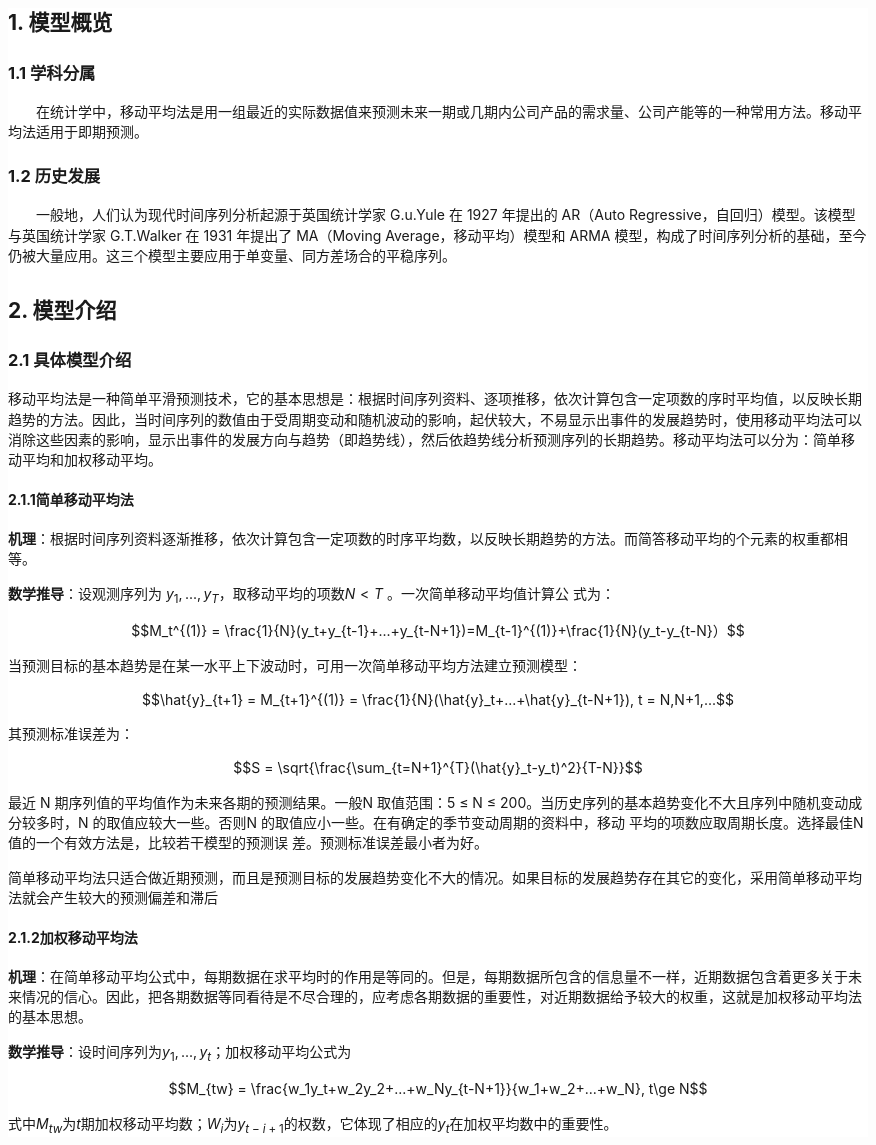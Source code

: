 

## 1. 模型概览

### 1.1 学科分属

&emsp;&emsp;在统计学中，移动平均法是用一组最近的实际数据值来预测未来一期或几期内公司产品的需求量、公司产能等的一种常用方法。移动平均法适用于即期预测。

### 1.2 历史发展

&emsp;&emsp;一般地，人们认为现代时间序列分析起源于英国统计学家 G.u.Yule 在 1927 年提出的 AR（Auto Regressive，自回归）模型。该模型与英国统计学家 G.T.Walker 在 1931 年提出了 MA（Moving Average，移动平均）模型和 ARMA 模型，构成了时间序列分析的基础，至今仍被大量应用。这三个模型主要应用于单变量、同方差场合的平稳序列。

## 2. 模型介绍

### 2.1 具体模型介绍

移动平均法是一种简单平滑预测技术，它的基本思想是：根据时间序列资料、逐项推移，依次计算包含一定项数的序时平均值，以反映长期趋势的方法。因此，当时间序列的数值由于受周期变动和随机波动的影响，起伏较大，不易显示出事件的发展趋势时，使用移动平均法可以消除这些因素的影响，显示出事件的发展方向与趋势（即趋势线），然后依趋势线分析预测序列的长期趋势。移动平均法可以分为：简单移动平均和加权移动平均。


#### 2.1.1简单移动平均法

**机理**：根据时间序列资料逐渐推移，依次计算包含一定项数的时序平均数，以反映长期趋势的方法。而简答移动平均的个元素的权重都相等。


**数学推导**：设观测序列为 $y_1,...,y_T$，取移动平均的项数$N < T$ 。一次简单移动平均值计算公
式为：

$$M_t^{(1)} = \frac{1}{N}(y_t+y_{t-1}+...+y_{t-N+1})=M_{t-1}^{(1)}+\frac{1}{N}(y_t-y_{t-N}）$$

当预测目标的基本趋势是在某一水平上下波动时，可用一次简单移动平均方法建立预测模型：

$$\hat{y}_{t+1} = M_{t+1}^{(1)} = \frac{1}{N}(\hat{y}_t+...+\hat{y}_{t-N+1}), t = N,N+1,...$$

其预测标准误差为：

$$S = \sqrt{\frac{\sum_{t=N+1}^{T}(\hat{y}_t-y_t)^2}{T-N}}$$

最近 N 期序列值的平均值作为未来各期的预测结果。一般N 取值范围：5 ≤ N ≤ 200。当历史序列的基本趋势变化不大且序列中随机变动成分较多时，N 的取值应较大一些。否则N 的取值应小一些。在有确定的季节变动周期的资料中，移动
平均的项数应取周期长度。选择最佳N 值的一个有效方法是，比较若干模型的预测误
差。预测标准误差最小者为好。

简单移动平均法只适合做近期预测，而且是预测目标的发展趋势变化不大的情况。如果目标的发展趋势存在其它的变化，采用简单移动平均法就会产生较大的预测偏差和滞后


#### 2.1.2加权移动平均法

**机理**：在简单移动平均公式中，每期数据在求平均时的作用是等同的。但是，每期数据所包含的信息量不一样，近期数据包含着更多关于未来情况的信心。因此，把各期数据等同看待是不尽合理的，应考虑各期数据的重要性，对近期数据给予较大的权重，这就是加权移动平均法的基本思想。


**数学推导**：设时间序列为$y_1,...,y_t$；加权移动平均公式为

$$M_{tw} = \frac{w_1y_t+w_2y_2+...+w_Ny_{t-N+1}}{w_1+w_2+...+w_N}, t\ge N$$

式中$M_{tw}$为$t$期加权移动平均数；$W_i$为$y_{t-i+1}$的权数，它体现了相应的$y_t$在加权平均数中的重要性。

